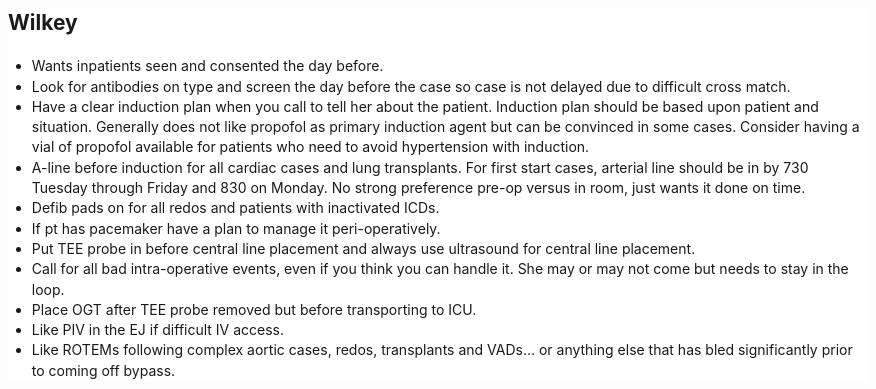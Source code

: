 ## Wilkey

- Wants inpatients seen and consented the day before. 
- Look for antibodies on type and screen the day before the case so case is not delayed due to difficult cross match. 
- Have a clear induction plan when you call to tell her about the patient. Induction plan should be based upon patient and situation. Generally does not like propofol as primary induction agent but can be convinced in some cases. Consider having a vial of propofol available for patients who need to avoid hypertension with induction. 
- A-line before induction for all cardiac cases and lung transplants. For first start cases, arterial line should be in by 730 Tuesday through Friday and 830 on Monday. No strong preference pre-op versus in room, just wants it done on time. 
- Defib pads on for all redos and patients with inactivated ICDs. 
- If pt has pacemaker have a plan to manage it peri-operatively. 
- Put TEE probe in before central line placement and always use ultrasound for central line placement. 
- Call for all bad intra-operative events, even if you think you can handle it. She may or may not come but needs to stay in the loop. 
- Place OGT after TEE probe removed but before transporting to ICU.
- Like PIV in the EJ if difficult IV access.
- Like ROTEMs following complex aortic cases, redos, transplants and VADs… or anything else that has bled significantly prior to coming off bypass.